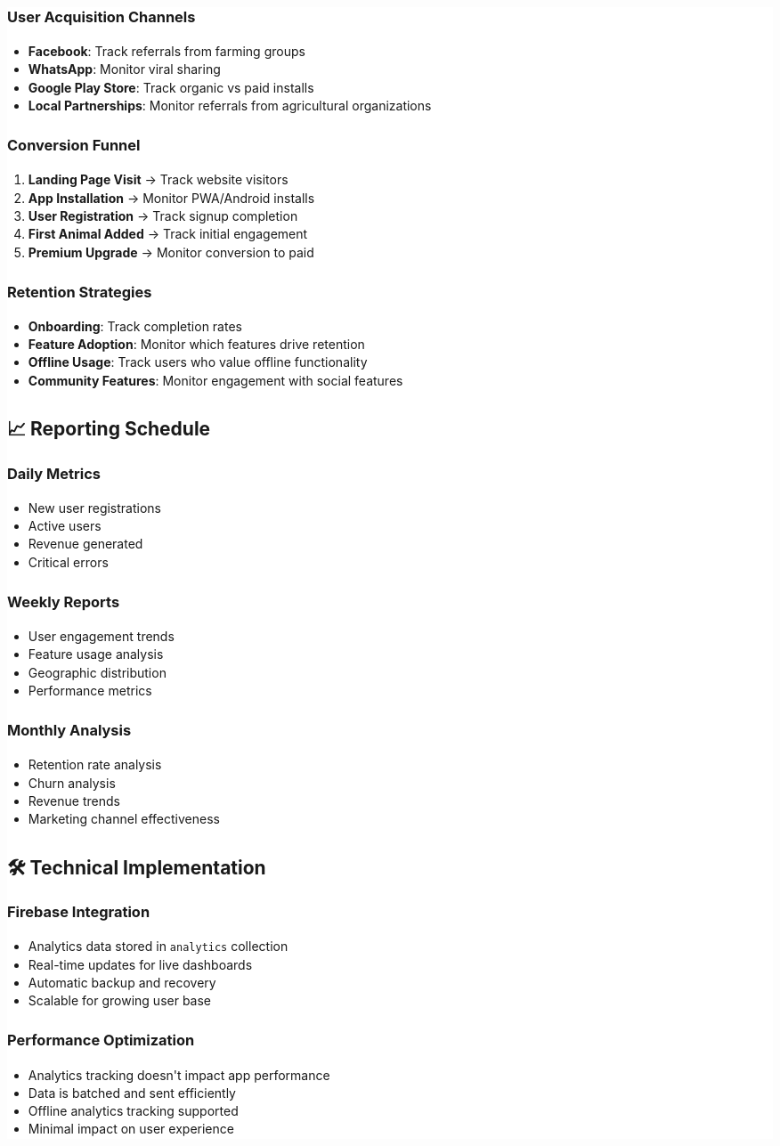 ### User Acquisition Channels
- **Facebook**: Track referrals from farming groups
- **WhatsApp**: Monitor viral sharing
- **Google Play Store**: Track organic vs paid installs
- **Local Partnerships**: Monitor referrals from agricultural organizations

### Conversion Funnel
1. **Landing Page Visit** → Track website visitors
2. **App Installation** → Monitor PWA/Android installs
3. **User Registration** → Track signup completion
4. **First Animal Added** → Track initial engagement
5. **Premium Upgrade** → Monitor conversion to paid

### Retention Strategies
- **Onboarding**: Track completion rates
- **Feature Adoption**: Monitor which features drive retention
- **Offline Usage**: Track users who value offline functionality
- **Community Features**: Monitor engagement with social features

## 📈 Reporting Schedule

### Daily Metrics
- New user registrations
- Active users
- Revenue generated
- Critical errors

### Weekly Reports
- User engagement trends
- Feature usage analysis
- Geographic distribution
- Performance metrics

### Monthly Analysis
- Retention rate analysis
- Churn analysis
- Revenue trends
- Marketing channel effectiveness

## 🛠️ Technical Implementation

### Firebase Integration
- Analytics data stored in `analytics` collection
- Real-time updates for live dashboards
- Automatic backup and recovery
- Scalable for growing user base

### Performance Optimization
- Analytics tracking doesn't impact app performance
- Data is batched and sent efficiently
- Offline analytics tracking supported
- Minimal impact on user experience

